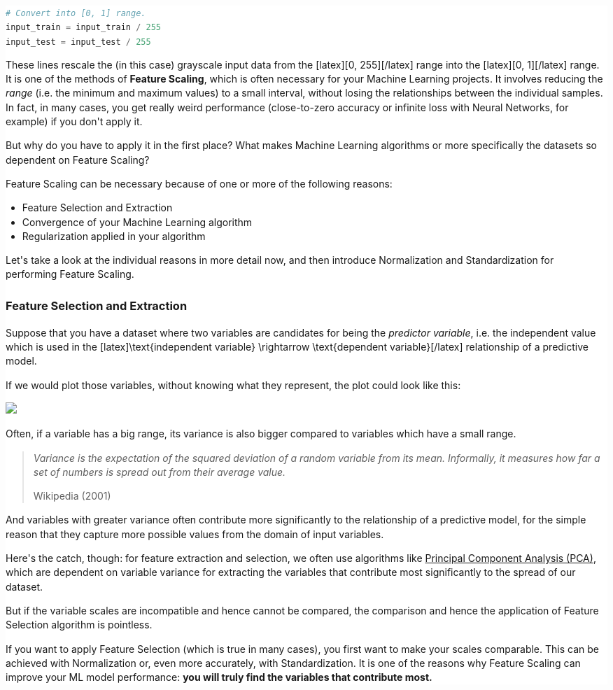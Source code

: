 ```python
# Convert into [0, 1] range.
input_train = input_train / 255
input_test = input_test / 255
```

These lines rescale the (in this case) grayscale input data from the \[latex\]\[0, 255\]\[/latex\] range into the \[latex\]\[0, 1\]\[/latex\] range. It is one of the methods of **Feature Scaling**, which is often necessary for your Machine Learning projects. It involves reducing the _range_ (i.e. the minimum and maximum values) to a small interval, without losing the relationships between the individual samples. In fact, in many cases, you get really weird performance (close-to-zero accuracy or infinite loss with Neural Networks, for example) if you don't apply it.

But why do you have to apply it in the first place? What makes Machine Learning algorithms or more specifically the datasets so dependent on Feature Scaling?

Feature Scaling can be necessary because of one or more of the following reasons:

- Feature Selection and Extraction
- Convergence of your Machine Learning algorithm
- Regularization applied in your algorithm

Let's take a look at the individual reasons in more detail now, and then introduce Normalization and Standardization for performing Feature Scaling.

### Feature Selection and Extraction

Suppose that you have a dataset where two variables are candidates for being the _predictor variable_, i.e. the independent value which is used in the \[latex\]\\text{independent variable} \\rightarrow \\text{dependent variable}\[/latex\] relationship of a predictive model.

If we would plot those variables, without knowing what they represent, the plot could look like this:

![](images/gauss0.png)

Often, if a variable has a big range, its variance is also bigger compared to variables which have a small range.

> _Variance is the expectation of the squared deviation of a random variable from its mean. Informally, it measures how far a set of numbers is spread out from their average value._
> 
> Wikipedia (2001)

And variables with greater variance often contribute more significantly to the relationship of a predictive model, for the simple reason that they capture more possible values from the domain of input variables.

Here's the catch, though: for feature extraction and selection, we often use algorithms like [Principal Component Analysis (PCA)](https://www.machinecurve.com/index.php/2020/12/07/introducing-pca-with-python-and-scikit-learn-for-machine-learning/), which are dependent on variable variance for extracting the variables that contribute most significantly to the spread of our dataset.

But if the variable scales are incompatible and hence cannot be compared, the comparison and hence the application of Feature Selection algorithm is pointless.

If you want to apply Feature Selection (which is true in many cases), you first want to make your scales comparable. This can be achieved with Normalization or, even more accurately, with Standardization. It is one of the reasons why Feature Scaling can improve your ML model performance: **you will truly find the variables that contribute most.**
